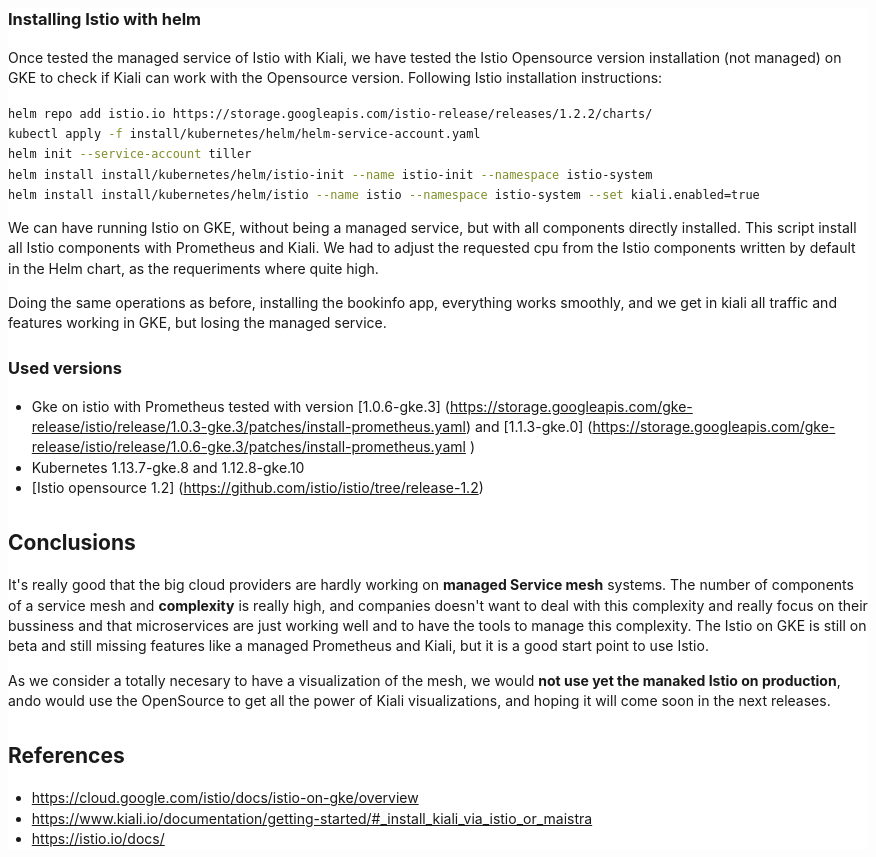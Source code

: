 ### Installing Istio with helm

Once tested the managed service of Istio with Kiali, we have tested the Istio Opensource version installation (not managed) on GKE to check if Kiali can work with the Opensource version. Following Istio installation instructions:

```bash
helm repo add istio.io https://storage.googleapis.com/istio-release/releases/1.2.2/charts/
kubectl apply -f install/kubernetes/helm/helm-service-account.yaml
helm init --service-account tiller
helm install install/kubernetes/helm/istio-init --name istio-init --namespace istio-system
helm install install/kubernetes/helm/istio --name istio --namespace istio-system --set kiali.enabled=true
```

We can have running Istio on GKE, without being a managed service, but with all components directly installed. This script install all Istio components with Prometheus and Kiali. We had to adjust the requested cpu from the Istio components written by default in the Helm chart, as the requeriments where quite high.

Doing the same operations as before, installing the bookinfo app, everything works smoothly, and we get in kiali all traffic and features working in GKE, but losing the managed service.

<iframe width="560" height="315" src="https://www.youtube.com/embed/UKrOYrjf3LA" frameborder="0" allow="accelerometer; autoplay; encrypted-media; gyroscope; picture-in-picture" allowfullscreen></iframe>

### Used versions

* Gke on istio with Prometheus tested with version [1.0.6-gke.3] (https://storage.googleapis.com/gke-release/istio/release/1.0.3-gke.3/patches/install-prometheus.yaml) and [1.1.3-gke.0] (https://storage.googleapis.com/gke-release/istio/release/1.0.6-gke.3/patches/install-prometheus.yaml
)
* Kubernetes 1.13.7-gke.8 and 1.12.8-gke.10
* [Istio opensource 1.2] (https://github.com/istio/istio/tree/release-1.2)

## Conclusions

It's really good that the big cloud providers are hardly working on **managed Service mesh** systems. The number of components of a service mesh and **complexity** is really high, and companies doesn't want to deal with this complexity and really focus on their bussiness and that microservices are just working well and to have the tools to manage this complexity.
The Istio on GKE is still on beta and still missing features like a managed Prometheus and Kiali, but it is a good start point to use Istio.

As we consider a totally necesary to have a visualization of the mesh, we would **not use yet the manaked Istio on production**, ando would use the OpenSource to get all the power of Kiali visualizations, and hoping it will come soon in the next releases.


## References

* https://cloud.google.com/istio/docs/istio-on-gke/overview
* https://www.kiali.io/documentation/getting-started/#_install_kiali_via_istio_or_maistra
* https://istio.io/docs/
